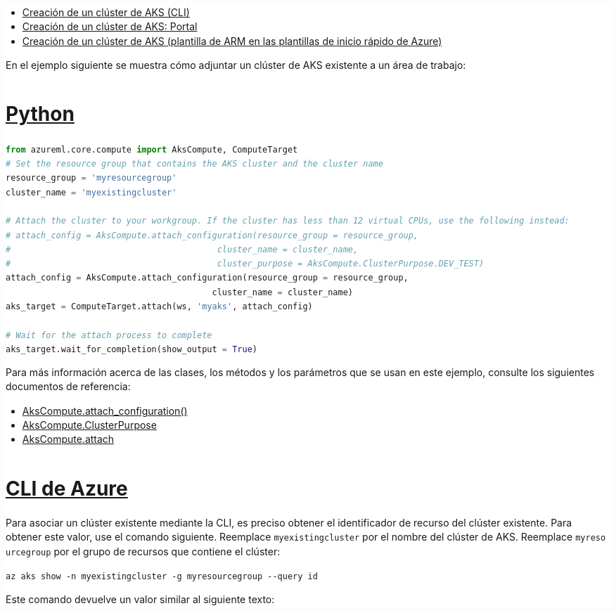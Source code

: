 * [Creación de un clúster de AKS (CLI)](/cli/azure/aks?bc=%2fazure%2fbread%2ftoc.json&toc=%2fazure%2faks%2fTOC.json#az_aks_create)
* [Creación de un clúster de AKS: Portal](../aks/kubernetes-walkthrough-portal.md)
* [Creación de un clúster de AKS (plantilla de ARM en las plantillas de inicio rápido de Azure)](https://github.com/Azure/azure-quickstart-templates/tree/master/quickstarts/microsoft.containerinstance/aks-azml-targetcompute)

En el ejemplo siguiente se muestra cómo adjuntar un clúster de AKS existente a un área de trabajo:

# <a name="python"></a>[Python](#tab/python)

```python
from azureml.core.compute import AksCompute, ComputeTarget
# Set the resource group that contains the AKS cluster and the cluster name
resource_group = 'myresourcegroup'
cluster_name = 'myexistingcluster'

# Attach the cluster to your workgroup. If the cluster has less than 12 virtual CPUs, use the following instead:
# attach_config = AksCompute.attach_configuration(resource_group = resource_group,
#                                         cluster_name = cluster_name,
#                                         cluster_purpose = AksCompute.ClusterPurpose.DEV_TEST)
attach_config = AksCompute.attach_configuration(resource_group = resource_group,
                                         cluster_name = cluster_name)
aks_target = ComputeTarget.attach(ws, 'myaks', attach_config)

# Wait for the attach process to complete
aks_target.wait_for_completion(show_output = True)
```

Para más información acerca de las clases, los métodos y los parámetros que se usan en este ejemplo, consulte los siguientes documentos de referencia:

* [AksCompute.attach_configuration()](/python/api/azureml-core/azureml.core.compute.akscompute#attach-configuration-resource-group-none--cluster-name-none--resource-id-none--cluster-purpose-none-)
* [AksCompute.ClusterPurpose](/python/api/azureml-core/azureml.core.compute.aks.akscompute.clusterpurpose)
* [AksCompute.attach](/python/api/azureml-core/azureml.core.compute.computetarget#attach-workspace--name--attach-configuration-)

# <a name="azure-cli"></a>[CLI de Azure](#tab/azure-cli)

Para asociar un clúster existente mediante la CLI, es preciso obtener el identificador de recurso del clúster existente. Para obtener este valor, use el comando siguiente. Reemplace `myexistingcluster` por el nombre del clúster de AKS. Reemplace `myresourcegroup` por el grupo de recursos que contiene el clúster:

```azurecli
az aks show -n myexistingcluster -g myresourcegroup --query id
```

Este comando devuelve un valor similar al siguiente texto:
